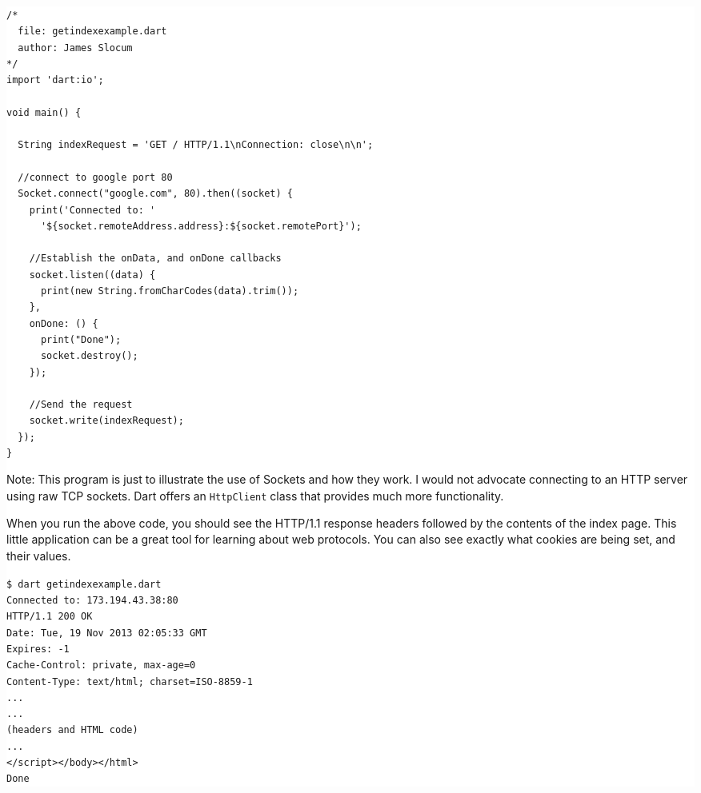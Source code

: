 ```
/*
  file: getindexexample.dart
  author: James Slocum
*/
import 'dart:io';

void main() {
  
  String indexRequest = 'GET / HTTP/1.1\nConnection: close\n\n';

  //connect to google port 80
  Socket.connect("google.com", 80).then((socket) {
    print('Connected to: '
      '${socket.remoteAddress.address}:${socket.remotePort}');
   
    //Establish the onData, and onDone callbacks
    socket.listen((data) {
      print(new String.fromCharCodes(data).trim());
    },
    onDone: () {
      print("Done");
      socket.destroy();
    });
  
    //Send the request
    socket.write(indexRequest);
  });
}
```

Note: This program is just to illustrate the use of Sockets and how they work. I would not advocate connecting to an HTTP server using raw TCP sockets. Dart offers an `HttpClient` class that provides much more functionality.

When you run the above code, you should see the HTTP/1.1 response headers followed by the contents of the index page. This little application can be a great tool for learning about web protocols. You can also see exactly what cookies are being set, and their values.

```
$ dart getindexexample.dart
Connected to: 173.194.43.38:80
HTTP/1.1 200 OK
Date: Tue, 19 Nov 2013 02:05:33 GMT
Expires: -1
Cache-Control: private, max-age=0
Content-Type: text/html; charset=ISO-8859-1
...
...
(headers and HTML code)
...
</script></body></html>
Done
```
